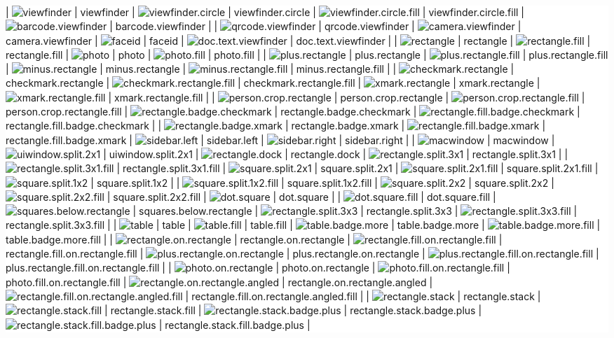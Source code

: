 | <img alt='viewfinder' src='glyphs/viewfinder.png'> | viewfinder | <img alt='viewfinder.circle' src='glyphs/viewfinder.circle.png'> | viewfinder.circle | <img alt='viewfinder.circle.fill' src='glyphs/viewfinder.circle.fill.png'> | viewfinder.circle.fill | <img alt='barcode.viewfinder' src='glyphs/barcode.viewfinder.png'> | barcode.viewfinder |
| <img alt='qrcode.viewfinder' src='glyphs/qrcode.viewfinder.png'> | qrcode.viewfinder | <img alt='camera.viewfinder' src='glyphs/camera.viewfinder.png'> | camera.viewfinder | <img alt='faceid' src='glyphs/faceid.png'> | faceid | <img alt='doc.text.viewfinder' src='glyphs/doc.text.viewfinder.png'> | doc.text.viewfinder |
| <img alt='rectangle' src='glyphs/rectangle.png'> | rectangle | <img alt='rectangle.fill' src='glyphs/rectangle.fill.png'> | rectangle.fill | <img alt='photo' src='glyphs/photo.png'> | photo | <img alt='photo.fill' src='glyphs/photo.fill.png'> | photo.fill |
| <img alt='plus.rectangle' src='glyphs/plus.rectangle.png'> | plus.rectangle | <img alt='plus.rectangle.fill' src='glyphs/plus.rectangle.fill.png'> | plus.rectangle.fill | <img alt='minus.rectangle' src='glyphs/minus.rectangle.png'> | minus.rectangle | <img alt='minus.rectangle.fill' src='glyphs/minus.rectangle.fill.png'> | minus.rectangle.fill |
| <img alt='checkmark.rectangle' src='glyphs/checkmark.rectangle.png'> | checkmark.rectangle | <img alt='checkmark.rectangle.fill' src='glyphs/checkmark.rectangle.fill.png'> | checkmark.rectangle.fill | <img alt='xmark.rectangle' src='glyphs/xmark.rectangle.png'> | xmark.rectangle | <img alt='xmark.rectangle.fill' src='glyphs/xmark.rectangle.fill.png'> | xmark.rectangle.fill |
| <img alt='person.crop.rectangle' src='glyphs/person.crop.rectangle.png'> | person.crop.rectangle | <img alt='person.crop.rectangle.fill' src='glyphs/person.crop.rectangle.fill.png'> | person.crop.rectangle.fill | <img alt='rectangle.badge.checkmark' src='glyphs/rectangle.badge.checkmark.png'> | rectangle.badge.checkmark | <img alt='rectangle.fill.badge.checkmark' src='glyphs/rectangle.fill.badge.checkmark.png'> | rectangle.fill.badge.checkmark |
| <img alt='rectangle.badge.xmark' src='glyphs/rectangle.badge.xmark.png'> | rectangle.badge.xmark | <img alt='rectangle.fill.badge.xmark' src='glyphs/rectangle.fill.badge.xmark.png'> | rectangle.fill.badge.xmark | <img alt='sidebar.left' src='glyphs/sidebar.left.png'> | sidebar.left | <img alt='sidebar.right' src='glyphs/sidebar.right.png'> | sidebar.right |
| <img alt='macwindow' src='glyphs/macwindow.png'> | macwindow | <img alt='uiwindow.split.2x1' src='glyphs/uiwindow.split.2x1.png'> | uiwindow.split.2x1 | <img alt='rectangle.dock' src='glyphs/rectangle.dock.png'> | rectangle.dock | <img alt='rectangle.split.3x1' src='glyphs/rectangle.split.3x1.png'> | rectangle.split.3x1 |
| <img alt='rectangle.split.3x1.fill' src='glyphs/rectangle.split.3x1.fill.png'> | rectangle.split.3x1.fill | <img alt='square.split.2x1' src='glyphs/square.split.2x1.png'> | square.split.2x1 | <img alt='square.split.2x1.fill' src='glyphs/square.split.2x1.fill.png'> | square.split.2x1.fill | <img alt='square.split.1x2' src='glyphs/square.split.1x2.png'> | square.split.1x2 |
| <img alt='square.split.1x2.fill' src='glyphs/square.split.1x2.fill.png'> | square.split.1x2.fill | <img alt='square.split.2x2' src='glyphs/square.split.2x2.png'> | square.split.2x2 | <img alt='square.split.2x2.fill' src='glyphs/square.split.2x2.fill.png'> | square.split.2x2.fill | <img alt='dot.square' src='glyphs/dot.square.png'> | dot.square |
| <img alt='dot.square.fill' src='glyphs/dot.square.fill.png'> | dot.square.fill | <img alt='squares.below.rectangle' src='glyphs/squares.below.rectangle.png'> | squares.below.rectangle | <img alt='rectangle.split.3x3' src='glyphs/rectangle.split.3x3.png'> | rectangle.split.3x3 | <img alt='rectangle.split.3x3.fill' src='glyphs/rectangle.split.3x3.fill.png'> | rectangle.split.3x3.fill |
| <img alt='table' src='glyphs/table.png'> | table | <img alt='table.fill' src='glyphs/table.fill.png'> | table.fill | <img alt='table.badge.more' src='glyphs/table.badge.more.png'> | table.badge.more | <img alt='table.badge.more.fill' src='glyphs/table.badge.more.fill.png'> | table.badge.more.fill |
| <img alt='rectangle.on.rectangle' src='glyphs/rectangle.on.rectangle.png'> | rectangle.on.rectangle | <img alt='rectangle.fill.on.rectangle.fill' src='glyphs/rectangle.fill.on.rectangle.fill.png'> | rectangle.fill.on.rectangle.fill | <img alt='plus.rectangle.on.rectangle' src='glyphs/plus.rectangle.on.rectangle.png'> | plus.rectangle.on.rectangle | <img alt='plus.rectangle.fill.on.rectangle.fill' src='glyphs/plus.rectangle.fill.on.rectangle.fill.png'> | plus.rectangle.fill.on.rectangle.fill |
| <img alt='photo.on.rectangle' src='glyphs/photo.on.rectangle.png'> | photo.on.rectangle | <img alt='photo.fill.on.rectangle.fill' src='glyphs/photo.fill.on.rectangle.fill.png'> | photo.fill.on.rectangle.fill | <img alt='rectangle.on.rectangle.angled' src='glyphs/rectangle.on.rectangle.angled.png'> | rectangle.on.rectangle.angled | <img alt='rectangle.fill.on.rectangle.angled.fill' src='glyphs/rectangle.fill.on.rectangle.angled.fill.png'> | rectangle.fill.on.rectangle.angled.fill |
| <img alt='rectangle.stack' src='glyphs/rectangle.stack.png'> | rectangle.stack | <img alt='rectangle.stack.fill' src='glyphs/rectangle.stack.fill.png'> | rectangle.stack.fill | <img alt='rectangle.stack.badge.plus' src='glyphs/rectangle.stack.badge.plus.png'> | rectangle.stack.badge.plus | <img alt='rectangle.stack.fill.badge.plus' src='glyphs/rectangle.stack.fill.badge.plus.png'> | rectangle.stack.fill.badge.plus |